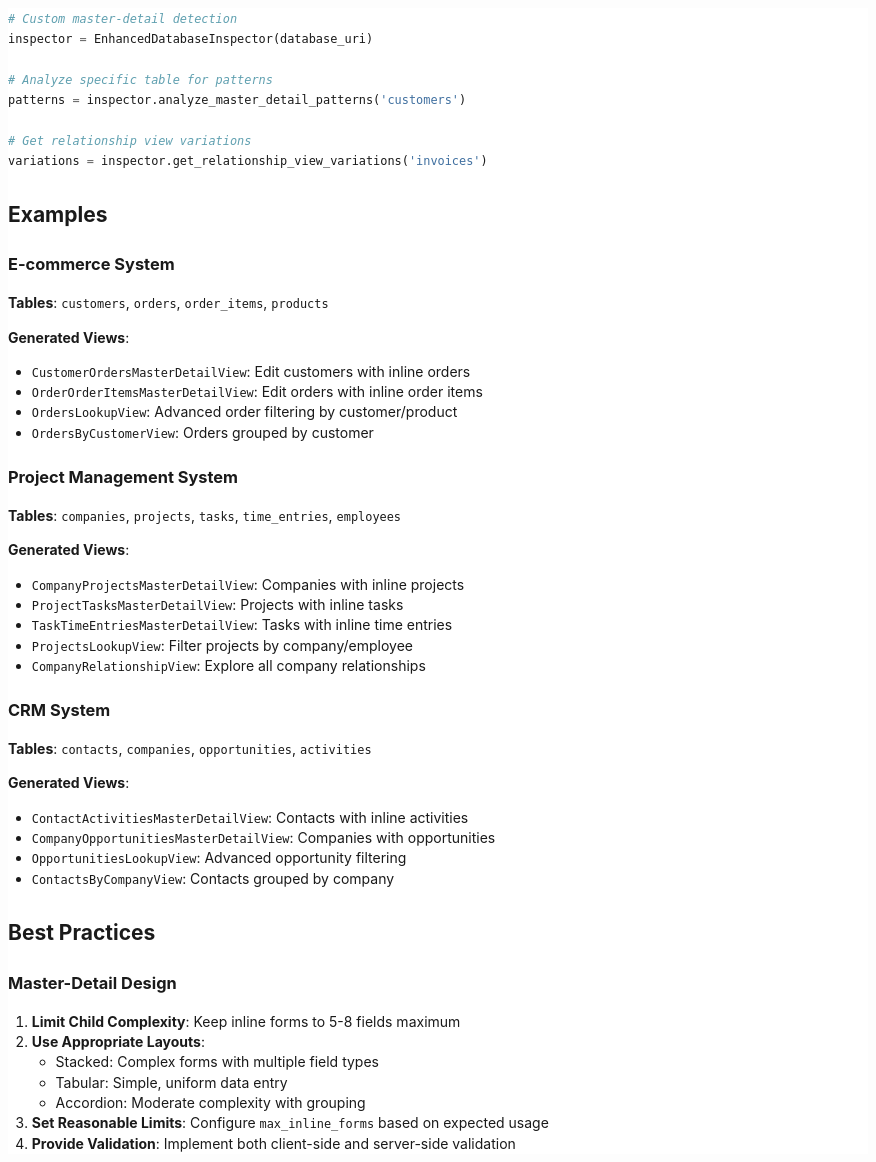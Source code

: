 ```python
# Custom master-detail detection
inspector = EnhancedDatabaseInspector(database_uri)

# Analyze specific table for patterns
patterns = inspector.analyze_master_detail_patterns('customers')

# Get relationship view variations
variations = inspector.get_relationship_view_variations('invoices')
```

## Examples

### E-commerce System

**Tables**: `customers`, `orders`, `order_items`, `products`

**Generated Views**:
- `CustomerOrdersMasterDetailView`: Edit customers with inline orders
- `OrderOrderItemsMasterDetailView`: Edit orders with inline order items
- `OrdersLookupView`: Advanced order filtering by customer/product
- `OrdersByCustomerView`: Orders grouped by customer

### Project Management System

**Tables**: `companies`, `projects`, `tasks`, `time_entries`, `employees`

**Generated Views**:
- `CompanyProjectsMasterDetailView`: Companies with inline projects
- `ProjectTasksMasterDetailView`: Projects with inline tasks
- `TaskTimeEntriesMasterDetailView`: Tasks with inline time entries
- `ProjectsLookupView`: Filter projects by company/employee
- `CompanyRelationshipView`: Explore all company relationships

### CRM System

**Tables**: `contacts`, `companies`, `opportunities`, `activities`

**Generated Views**:
- `ContactActivitiesMasterDetailView`: Contacts with inline activities
- `CompanyOpportunitiesMasterDetailView`: Companies with opportunities
- `OpportunitiesLookupView`: Advanced opportunity filtering
- `ContactsByCompanyView`: Contacts grouped by company

## Best Practices

### Master-Detail Design

1. **Limit Child Complexity**: Keep inline forms to 5-8 fields maximum
2. **Use Appropriate Layouts**: 
   - Stacked: Complex forms with multiple field types
   - Tabular: Simple, uniform data entry
   - Accordion: Moderate complexity with grouping
3. **Set Reasonable Limits**: Configure `max_inline_forms` based on expected usage
4. **Provide Validation**: Implement both client-side and server-side validation
